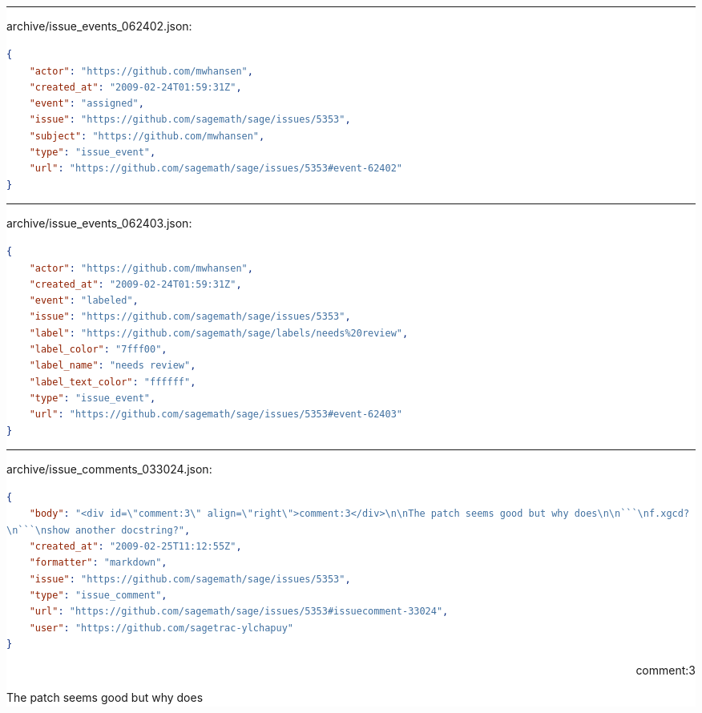 

---

archive/issue_events_062402.json:
```json
{
    "actor": "https://github.com/mwhansen",
    "created_at": "2009-02-24T01:59:31Z",
    "event": "assigned",
    "issue": "https://github.com/sagemath/sage/issues/5353",
    "subject": "https://github.com/mwhansen",
    "type": "issue_event",
    "url": "https://github.com/sagemath/sage/issues/5353#event-62402"
}
```



---

archive/issue_events_062403.json:
```json
{
    "actor": "https://github.com/mwhansen",
    "created_at": "2009-02-24T01:59:31Z",
    "event": "labeled",
    "issue": "https://github.com/sagemath/sage/issues/5353",
    "label": "https://github.com/sagemath/sage/labels/needs%20review",
    "label_color": "7fff00",
    "label_name": "needs review",
    "label_text_color": "ffffff",
    "type": "issue_event",
    "url": "https://github.com/sagemath/sage/issues/5353#event-62403"
}
```



---

archive/issue_comments_033024.json:
```json
{
    "body": "<div id=\"comment:3\" align=\"right\">comment:3</div>\n\nThe patch seems good but why does\n\n```\nf.xgcd?\n```\nshow another docstring?",
    "created_at": "2009-02-25T11:12:55Z",
    "formatter": "markdown",
    "issue": "https://github.com/sagemath/sage/issues/5353",
    "type": "issue_comment",
    "url": "https://github.com/sagemath/sage/issues/5353#issuecomment-33024",
    "user": "https://github.com/sagetrac-ylchapuy"
}
```

<div id="comment:3" align="right">comment:3</div>

The patch seems good but why does
